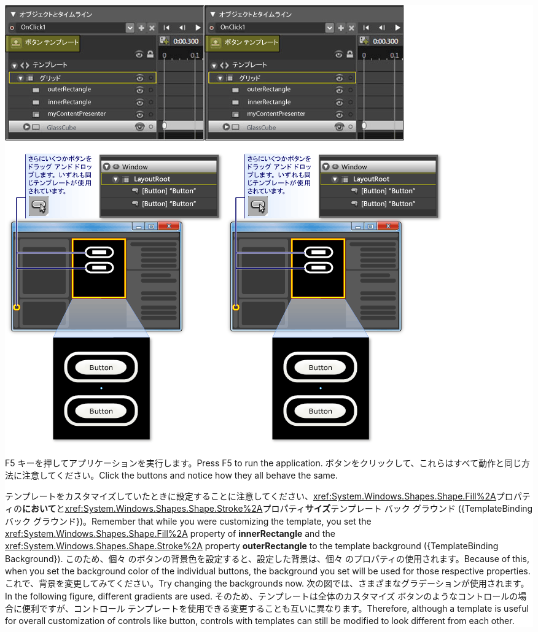  <span data-ttu-id="a3793-270">![カスタム ボタン テンプレート](./media/custom-button-blend-scopeup.gif "custom_button_blend_ScopeUp")</span><span class="sxs-lookup"><span data-stu-id="a3793-270">![The custom button template](./media/custom-button-blend-scopeup.gif "custom_button_blend_ScopeUp")</span></span>  
  
 <span data-ttu-id="a3793-271">![同じテンプレートを使用する複数のボタン](./media/custom-button-blend-createmultiplebuttons.png "custom_button_blend_CreateMultipleButtons")</span><span class="sxs-lookup"><span data-stu-id="a3793-271">![Multiple buttons that use the same template](./media/custom-button-blend-createmultiplebuttons.png "custom_button_blend_CreateMultipleButtons")</span></span>  
  
 <span data-ttu-id="a3793-272">F5 キーを押してアプリケーションを実行します。</span><span class="sxs-lookup"><span data-stu-id="a3793-272">Press F5 to run the application.</span></span> <span data-ttu-id="a3793-273">ボタンをクリックして、これらはすべて動作と同じ方法に注意してください。</span><span class="sxs-lookup"><span data-stu-id="a3793-273">Click the buttons and notice how they all behave the same.</span></span>  
  
 <span data-ttu-id="a3793-274">テンプレートをカスタマイズしていたときに設定することに注意してください、<xref:System.Windows.Shapes.Shape.Fill%2A>プロパティの**において**と<xref:System.Windows.Shapes.Shape.Stroke%2A>プロパティ**サイズ**テンプレート バック グラウンド ({TemplateBinding バック グラウンド})。</span><span class="sxs-lookup"><span data-stu-id="a3793-274">Remember that while you were customizing the template, you set the <xref:System.Windows.Shapes.Shape.Fill%2A> property of **innerRectangle** and the <xref:System.Windows.Shapes.Shape.Stroke%2A> property **outerRectangle** to the template background ({TemplateBinding Background}).</span></span> <span data-ttu-id="a3793-275">このため、個々 のボタンの背景色を設定すると、設定した背景は、個々 のプロパティの使用されます。</span><span class="sxs-lookup"><span data-stu-id="a3793-275">Because of this, when you set the background color of the individual buttons, the background you set will be used for those respective properties.</span></span> <span data-ttu-id="a3793-276">これで、背景を変更してみてください。</span><span class="sxs-lookup"><span data-stu-id="a3793-276">Try changing the backgrounds now.</span></span> <span data-ttu-id="a3793-277">次の図では、さまざまなグラデーションが使用されます。</span><span class="sxs-lookup"><span data-stu-id="a3793-277">In the following figure, different gradients are used.</span></span> <span data-ttu-id="a3793-278">そのため、テンプレートは全体のカスタマイズ ボタンのようなコントロールの場合に便利ですが、コントロール テンプレートを使用できる変更することも互いに異なります。</span><span class="sxs-lookup"><span data-stu-id="a3793-278">Therefore, although a template is useful for overall customization of controls like button, controls with templates can still be modified to look different from each other.</span></span>  
  